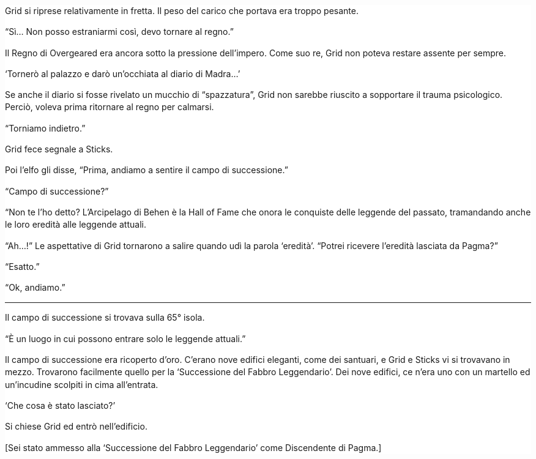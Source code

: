 
Grid si riprese relativamente in fretta. Il peso del carico che portava era troppo pesante.


“Sì… Non posso estraniarmi così, devo tornare al regno.”


Il Regno di Overgeared era ancora sotto la pressione dell’impero. Come suo re, Grid non poteva restare assente per sempre.


‘Tornerò al palazzo e darò un’occhiata al diario di Madra…’


Se anche il diario si fosse rivelato un mucchio di “spazzatura”, Grid non sarebbe riuscito a sopportare il trauma psicologico. Perciò, voleva prima ritornare al regno per calmarsi.


“Torniamo indietro.”


Grid fece segnale a Sticks.


Poi l’elfo gli disse, “Prima, andiamo a sentire il campo di successione.”


“Campo di successione?”


“Non te l’ho detto? L’Arcipelago di Behen è la Hall of Fame che onora le conquiste delle leggende del passato, tramandando anche le loro eredità alle leggende attuali.


“Ah…!” Le aspettative di Grid tornarono a salire quando udì la parola ‘eredità’. “Potrei ricevere l’eredità lasciata da Pagma?”


“Esatto.”


“Ok, andiamo.”


***


Il campo di successione si trovava sulla 65° isola.


“È un luogo in cui possono entrare solo le leggende attuali.”


Il campo di successione era ricoperto d’oro. C’erano nove edifici eleganti, come dei santuari, e Grid e Sticks vi si trovavano in mezzo. Trovarono facilmente quello per la ‘Successione del Fabbro Leggendario’. Dei nove edifici, ce n’era uno con un martello ed un’incudine scolpiti in cima all’entrata.


‘Che cosa è stato lasciato?’


Si chiese Grid ed entrò nell’edificio.






[Sei stato ammesso alla ‘Successione del Fabbro Leggendario’ come Discendente di Pagma.]
